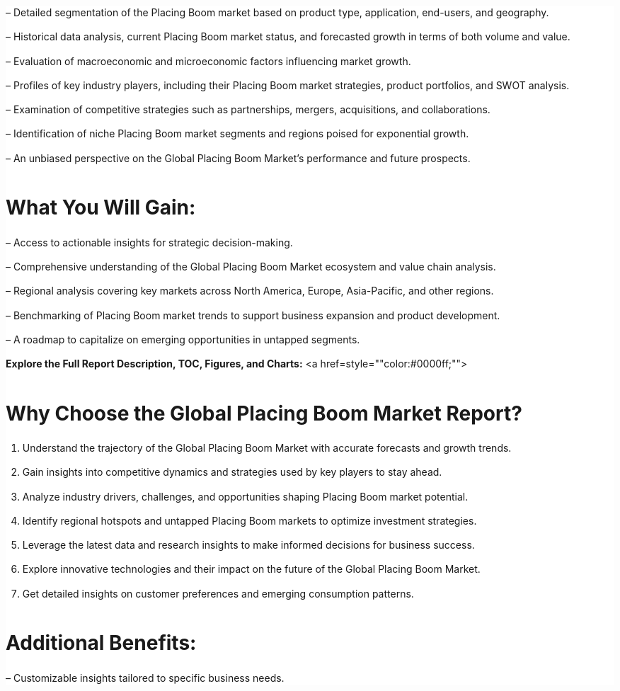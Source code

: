 – Detailed segmentation of the Placing Boom market based on product type, application, end-users, and geography.

– Historical data analysis, current Placing Boom market status, and forecasted growth in terms of both volume and value.

– Evaluation of macroeconomic and microeconomic factors influencing market growth.

– Profiles of key industry players, including their Placing Boom market strategies, product portfolios, and SWOT analysis.

– Examination of competitive strategies such as partnerships, mergers, acquisitions, and collaborations.

– Identification of niche Placing Boom market segments and regions poised for exponential growth.

– An unbiased perspective on the Global Placing Boom Market’s performance and future prospects.

# <strong>What You Will Gain:</strong>

– Access to actionable insights for strategic decision-making.

– Comprehensive understanding of the Global Placing Boom Market ecosystem and value chain analysis.

– Regional analysis covering key markets across North America, Europe, Asia-Pacific, and other regions.

– Benchmarking of Placing Boom market trends to support business expansion and product development.

– A roadmap to capitalize on emerging opportunities in untapped segments.

<strong>Explore the Full Report Description, TOC, Figures, and Charts:</strong>
<a href=style=""color:#0000ff;""></a>

# <strong>Why Choose the Global Placing Boom Market Report?</strong>

1. Understand the trajectory of the Global Placing Boom Market with accurate forecasts and growth trends.

2. Gain insights into competitive dynamics and strategies used by key players to stay ahead.

3. Analyze industry drivers, challenges, and opportunities shaping Placing Boom market potential.

4. Identify regional hotspots and untapped Placing Boom markets to optimize investment strategies.

5. Leverage the latest data and research insights to make informed decisions for business success.

6. Explore innovative technologies and their impact on the future of the Global Placing Boom Market.

7. Get detailed insights on customer preferences and emerging consumption patterns.

# <strong>Additional Benefits:</strong>

– Customizable insights tailored to specific business needs.
